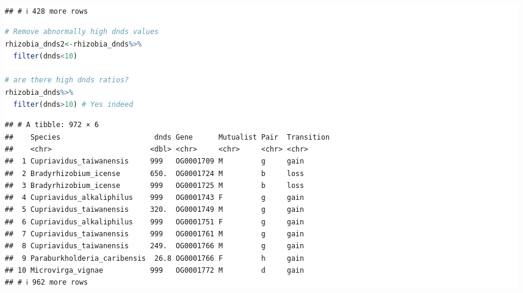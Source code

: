     ## # ℹ 428 more rows

``` r
# Remove abnormally high dnds values 
rhizobia_dnds2<-rhizobia_dnds%>%
  filter(dnds<10)

# are there high dnds ratios? 
rhizobia_dnds%>%
  filter(dnds>10) # Yes indeed 
```

    ## # A tibble: 972 × 6
    ##    Species                      dnds Gene      Mutualist Pair  Transition
    ##    <chr>                       <dbl> <chr>     <chr>     <chr> <chr>     
    ##  1 Cupriavidus_taiwanensis     999   OG0001709 M         g     gain      
    ##  2 Bradyrhizobium_icense       650.  OG0001724 M         b     loss      
    ##  3 Bradyrhizobium_icense       999   OG0001725 M         b     loss      
    ##  4 Cupriavidus_alkaliphilus    999   OG0001743 F         g     gain      
    ##  5 Cupriavidus_taiwanensis     320.  OG0001749 M         g     gain      
    ##  6 Cupriavidus_alkaliphilus    999   OG0001751 F         g     gain      
    ##  7 Cupriavidus_taiwanensis     999   OG0001761 M         g     gain      
    ##  8 Cupriavidus_taiwanensis     249.  OG0001766 M         g     gain      
    ##  9 Paraburkholderia_caribensis  26.8 OG0001766 F         h     gain      
    ## 10 Microvirga_vignae           999   OG0001772 M         d     gain      
    ## # ℹ 962 more rows
